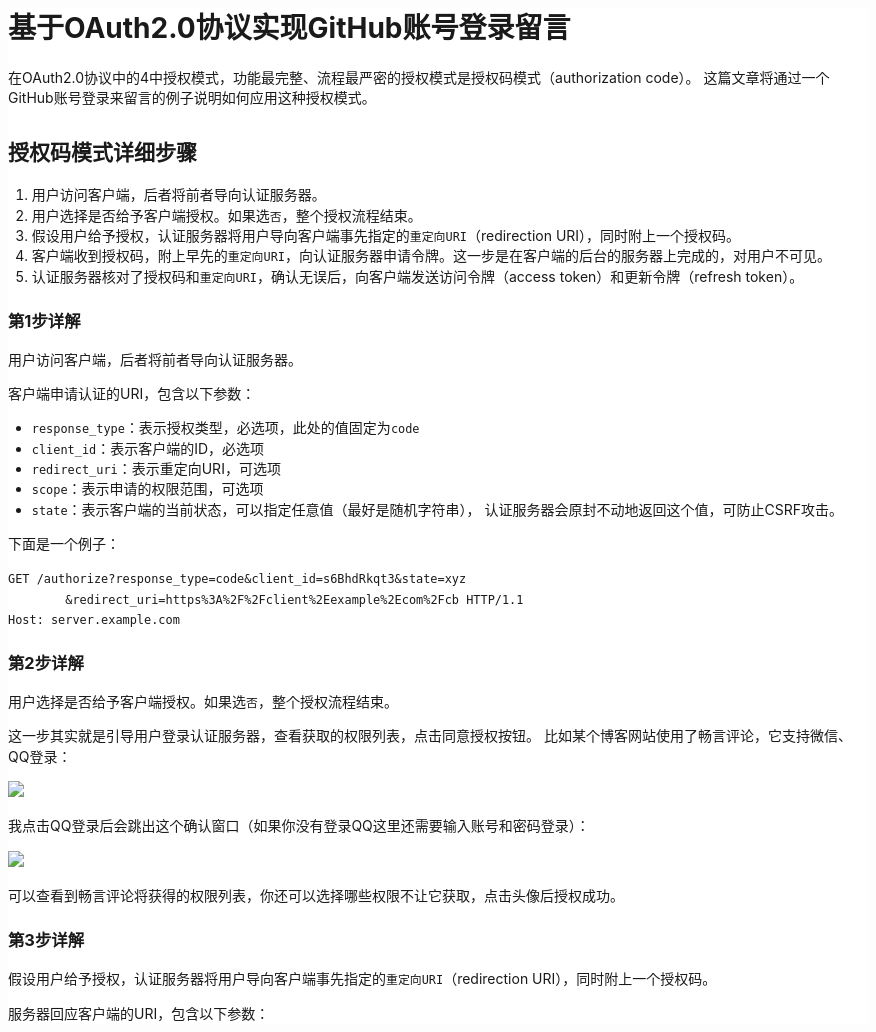 # 基于OAuth2.0协议实现GitHub账号登录留言

在OAuth2.0协议中的4中授权模式，功能最完整、流程最严密的授权模式是授权码模式（authorization code）。
这篇文章将通过一个GitHub账号登录来留言的例子说明如何应用这种授权模式。

## 授权码模式详细步骤

1. 用户访问客户端，后者将前者导向认证服务器。
2. 用户选择是否给予客户端授权。如果选`否`，整个授权流程结束。
3. 假设用户给予授权，认证服务器将用户导向客户端事先指定的`重定向URI`（redirection URI），同时附上一个授权码。
4. 客户端收到授权码，附上早先的`重定向URI`，向认证服务器申请令牌。这一步是在客户端的后台的服务器上完成的，对用户不可见。
5. 认证服务器核对了授权码和`重定向URI`，确认无误后，向客户端发送访问令牌（access token）和更新令牌（refresh token）。

### 第1步详解

用户访问客户端，后者将前者导向认证服务器。

客户端申请认证的URI，包含以下参数：

* `response_type`：表示授权类型，必选项，此处的值固定为`code`
* `client_id`：表示客户端的ID，必选项
* `redirect_uri`：表示重定向URI，可选项
* `scope`：表示申请的权限范围，可选项
* `state`：表示客户端的当前状态，可以指定任意值（最好是随机字符串），
认证服务器会原封不动地返回这个值，可防止CSRF攻击。

下面是一个例子：
```
GET /authorize?response_type=code&client_id=s6BhdRkqt3&state=xyz
        &redirect_uri=https%3A%2F%2Fclient%2Eexample%2Ecom%2Fcb HTTP/1.1
Host: server.example.com
```

### 第2步详解

用户选择是否给予客户端授权。如果选`否`，整个授权流程结束。

这一步其实就是引导用户登录认证服务器，查看获取的权限列表，点击同意授权按钮。
比如某个博客网站使用了畅言评论，它支持微信、QQ登录：

![](https://xnstatic-1253397658.file.myqcloud.com/oauth01.png)

我点击QQ登录后会跳出这个确认窗口（如果你没有登录QQ这里还需要输入账号和密码登录）：

![](https://xnstatic-1253397658.file.myqcloud.com/oauth02.png)

可以查看到畅言评论将获得的权限列表，你还可以选择哪些权限不让它获取，点击头像后授权成功。

### 第3步详解

假设用户给予授权，认证服务器将用户导向客户端事先指定的`重定向URI`（redirection URI），同时附上一个授权码。

服务器回应客户端的URI，包含以下参数：
